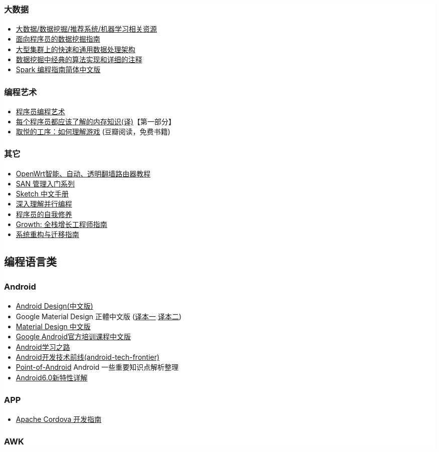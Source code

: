 

### 大数据

-   [大数据/数据挖掘/推荐系统/机器学习相关资源](https://github.com/Flowerowl/Big-Data-Resources)
-   [面向程序员的数据挖掘指南](https://github.com/egrcc/guidetodatamining)
-   [大型集群上的快速和通用数据处理架构](https://code.csdn.net/CODE_Translation/spark_matei_phd)
-   [数据挖掘中经典的算法实现和详细的注释](https://github.com/linyiqun/DataMiningAlgorithm)
-   [Spark 编程指南简体中文版](https://aiyanbo.gitbooks.io/spark-programming-guide-zh-cn/content/)



### 编程艺术

-   [程序员编程艺术](https://github.com/julycoding/The-Art-Of-Programming-by-July)
-   [每个程序员都应该了解的内存知识(译)](http://www.oschina.net/translate/what-every-programmer-should-know-about-memory-part1?print)【第一部分】
-   [取悦的工序：如何理解游戏](http://read.douban.com/ebook/4972883/) (豆瓣阅读，免费书籍)



### 其它

-   [OpenWrt智能、自动、透明翻墙路由器教程](https://www.gitbook.com/book/softwaredownload/openwrt-fanqiang/details)
-   [SAN 管理入门系列](https://community.emc.com/docs/DOC-16067)
-   [Sketch 中文手册](http://sketchcn.com/sketch-chinese-user-manual.html#introduce)
-   [深入理解并行编程](http://ifeve.com/perfbook/)
-   [程序员的自我修养](http://www.kancloud.cn/kancloud/a-programmer-prepares)
-   [Growth: 全栈增长工程师指南](https://github.com/phodal/growth-ebook)
-   [系统重构与迁移指南](https://github.com/phodal/migration)



## 编程语言类
### Android

-   [Android Design(中文版)](http://www.apkbus.com/design/index.html)
-   Google Material Design 正體中文版 ([译本一](https://wcc723.gitbooks.io/google_design_translate/content/style-icons.html) [译本二](https://github.com/1sters/material_design_zh))
-   [Material Design 中文版](http://wiki.jikexueyuan.com/project/material-design/)
-   [Google Android官方培训课程中文版](http://hukai.me/android-training-course-in-chinese/index.html)
-   [Android学习之路](http://www.stormzhang.com/android/2014/07/07/learn-android-from-rookie/)
-   [Android开发技术前线(android-tech-frontier)](https://github.com/bboyfeiyu/android-tech-frontier)
-   [Point-of-Android](https://github.com/FX-Max/Point-of-Android) Android 一些重要知识点解析整理
-   [Android6.0新特性详解](http://leanote.com/blog/post/561658f938f41126b2000298)



### APP

-   [Apache Cordova 开发指南](https://github.com/waylau/cordova-dev-guide)



### AWK
